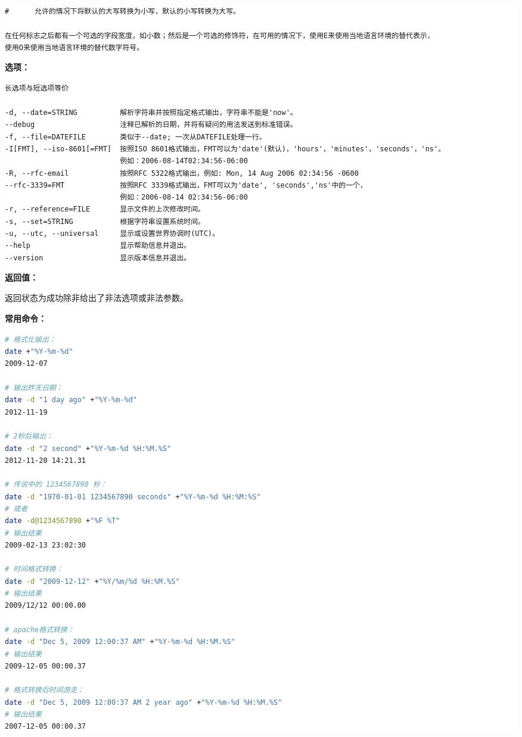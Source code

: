 ```html
#      允许的情况下将默认的大写转换为小写，默认的小写转换为大写。

在任何标志之后都有一个可选的字段宽度，如小数；然后是一个可选的修饰符，在可用的情况下，使用E来使用当地语言环境的替代表示，
使用O来使用当地语言环境的替代数字符号。
```

**选项：**

```html
长选项与短选项等价

-d, --date=STRING          解析字符串并按照指定格式输出，字符串不能是'now'。
--debug                    注释已解析的日期，并将有疑问的用法发送到标准错误。
-f, --file=DATEFILE        类似于--date; 一次从DATEFILE处理一行。
-I[FMT], --iso-8601[=FMT]  按照ISO 8601格式输出，FMT可以为'date'(默认)，'hours'，'minutes'，'seconds'，'ns'。
                           例如：2006-08-14T02:34:56-06:00
-R, --rfc-email            按照RFC 5322格式输出，例如: Mon, 14 Aug 2006 02:34:56 -0600
--rfc-3339=FMT             按照RFC 3339格式输出，FMT可以为'date', 'seconds','ns'中的一个，
                           例如：2006-08-14 02:34:56-06:00
-r, --reference=FILE       显示文件的上次修改时间。
-s, --set=STRING           根据字符串设置系统时间。
-u, --utc, --universal     显示或设置世界协调时(UTC)。
--help                     显示帮助信息并退出。
--version                  显示版本信息并退出。
```

**返回值：**

返回状态为成功除非给出了非法选项或非法参数。

**常用命令：**
          
```bash
# 格式化输出：
date +"%Y-%m-%d"
2009-12-07

# 输出昨天日期：
date -d "1 day ago" +"%Y-%m-%d"
2012-11-19

# 2秒后输出：
date -d "2 second" +"%Y-%m-%d %H:%M.%S"
2012-11-20 14:21.31

# 传说中的 1234567890 秒：
date -d "1970-01-01 1234567890 seconds" +"%Y-%m-%d %H:%M:%S"
# 或者
date -d@1234567890 +"%F %T"
# 输出结果
2009-02-13 23:02:30

# 时间格式转换：
date -d "2009-12-12" +"%Y/%m/%d %H:%M.%S"
# 输出结果
2009/12/12 00:00.00

# apache格式转换：
date -d "Dec 5, 2009 12:00:37 AM" +"%Y-%m-%d %H:%M.%S"
# 输出结果
2009-12-05 00:00.37

# 格式转换后时间游走：
date -d "Dec 5, 2009 12:00:37 AM 2 year ago" +"%Y-%m-%d %H:%M.%S"
# 输出结果
2007-12-05 00:00.37
```